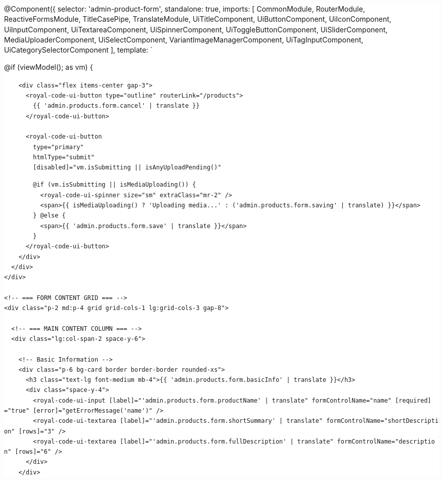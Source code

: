 @Component({
  selector: 'admin-product-form',
  standalone: true,
  imports: [
    CommonModule, RouterModule, ReactiveFormsModule, TitleCasePipe, TranslateModule,
    UiTitleComponent, UiButtonComponent, UiIconComponent, UiInputComponent,
    UiTextareaComponent, UiSpinnerComponent, UiToggleButtonComponent,
    UiSliderComponent, MediaUploaderComponent, UiSelectComponent, VariantImageManagerComponent,
    UiTagInputComponent, UiCategorySelectorComponent
  ],
  template: `
  <form [formGroup]="productForm" (ngSubmit)="onSave()">
  @if (viewModel(); as vm) {
    <!-- === HEADER SECTION === -->
    <div class="sticky top-0 z-10 bg-background/95 backdrop-blur-sm py-4 border-b border-border px-4">
      <div class="flex justify-between items-center">
        <royal-code-ui-title 
          [level]="TitleTypeEnum.H1" 
          [text]="(isEditMode() ? 'admin.products.editTitle' : 'admin.products.createTitle') | translate" />
        
        <div class="flex items-center gap-3">
          <royal-code-ui-button type="outline" routerLink="/products">
            {{ 'admin.products.form.cancel' | translate }}
          </royal-code-ui-button>
          
          <royal-code-ui-button 
            type="primary" 
            htmlType="submit" 
            [disabled]="vm.isSubmitting || isAnyUploadPending()"
>
            @if (vm.isSubmitting || isMediaUploading()) {
              <royal-code-ui-spinner size="sm" extraClass="mr-2" />
              <span>{{ isMediaUploading() ? 'Uploading media...' : ('admin.products.form.saving' | translate) }}</span>
            } @else {
              <span>{{ 'admin.products.form.save' | translate }}</span>
            }
          </royal-code-ui-button>
        </div>
      </div>
    </div>

    <!-- === FORM CONTENT GRID === -->
    <div class="p-2 md:p-4 grid grid-cols-1 lg:grid-cols-3 gap-8">
      
      <!-- === MAIN CONTENT COLUMN === -->
      <div class="lg:col-span-2 space-y-6">
        
        <!-- Basic Information -->
        <div class="p-6 bg-card border border-border rounded-xs">
          <h3 class="text-lg font-medium mb-4">{{ 'admin.products.form.basicInfo' | translate }}</h3>
          <div class="space-y-4">
            <royal-code-ui-input [label]="'admin.products.form.productName' | translate" formControlName="name" [required]="true" [error]="getErrorMessage('name')" />
            <royal-code-ui-textarea [label]="'admin.products.form.shortSummary' | translate" formControlName="shortDescription" [rows]="3" />
            <royal-code-ui-textarea [label]="'admin.products.form.fullDescription' | translate" formControlName="description" [rows]="6" />
          </div>
        </div>
